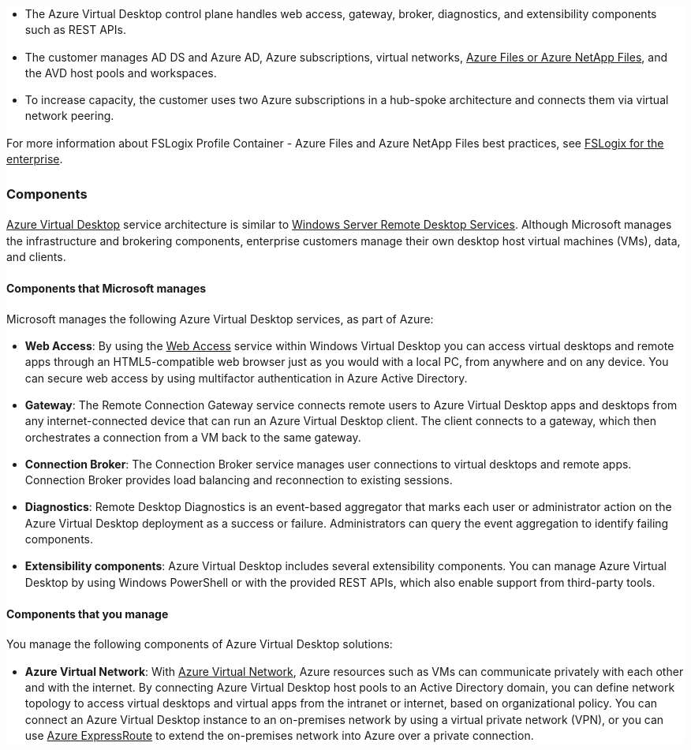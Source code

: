 - The Azure Virtual Desktop control plane handles web access, gateway, broker, diagnostics, and extensibility components such as REST APIs.

- The customer manages AD DS and Azure AD, Azure subscriptions, virtual networks, [Azure Files or Azure NetApp Files](/azure/virtual-desktop/store-fslogix-profile), and the AVD host pools and workspaces.

- To increase capacity, the customer uses two Azure subscriptions in a hub-spoke architecture and connects them via virtual network peering.

For more information about FSLogix Profile Container - Azure Files and Azure NetApp Files best practices, see [FSLogix for the enterprise](./windows-virtual-desktop-fslogix.yml).

### Components

[Azure Virtual Desktop](/azure/virtual-desktop/overview) service architecture is similar to [Windows Server Remote Desktop Services](/windows-server/remote/remote-desktop-services/welcome-to-rds). Although Microsoft manages the infrastructure and brokering components, enterprise customers manage their own desktop host virtual machines (VMs), data, and clients.

#### Components that Microsoft manages

Microsoft manages the following Azure Virtual Desktop services, as part of Azure:

- **Web Access**: By using the [Web Access](/azure/virtual-desktop/connect-web) service within Windows Virtual Desktop you can access virtual desktops and remote apps through an HTML5-compatible web browser just as you would with a local PC, from anywhere and on any device. You can secure web access by using multifactor authentication in Azure Active Directory.

- **Gateway**: The Remote Connection Gateway service connects remote users to Azure Virtual Desktop apps and desktops from any internet-connected device that can run an Azure Virtual Desktop client. The client connects to a gateway, which then orchestrates a connection from a VM back to the same gateway.

- **Connection Broker**: The Connection Broker service manages user connections to virtual desktops and remote apps. Connection Broker provides load balancing and reconnection to existing sessions.

- **Diagnostics**: Remote Desktop Diagnostics is an event-based aggregator that marks each user or administrator action on the Azure Virtual Desktop deployment as a success or failure. Administrators can query the event aggregation to identify failing components.

- **Extensibility components**: Azure Virtual Desktop includes several extensibility components. You can manage Azure Virtual Desktop by using Windows PowerShell or with the provided REST APIs, which also enable support from third-party tools.

#### Components that you manage

You manage the following components of Azure Virtual Desktop solutions:

- **Azure Virtual Network**: With [Azure Virtual Network](https://azure.microsoft.com/services/virtual-network), Azure resources such as VMs can communicate privately with each other and with the internet. By connecting Azure Virtual Desktop host pools to an Active Directory domain, you can define network topology to access virtual desktops and virtual apps from the intranet or internet, based on organizational policy. You can connect an Azure Virtual Desktop instance to an on-premises network by using a virtual private network (VPN), or you can use [Azure ExpressRoute](https://azure.microsoft.com/services/expressroute) to extend the on-premises network into Azure over a private connection.
